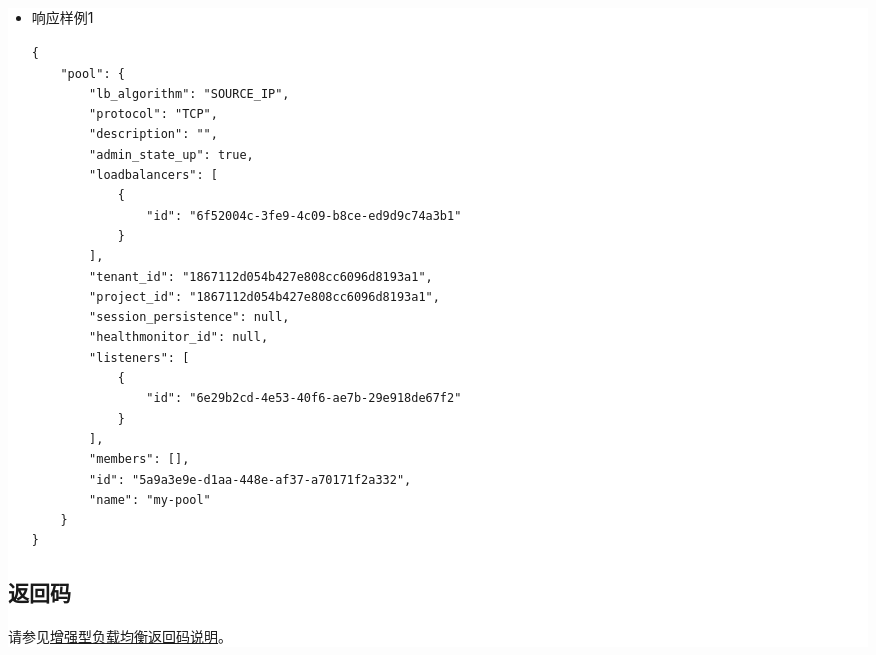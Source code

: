 
-   响应样例1

    ```
    {
        "pool": {
            "lb_algorithm": "SOURCE_IP",
            "protocol": "TCP",
            "description": "",
            "admin_state_up": true,
            "loadbalancers": [
                {
                    "id": "6f52004c-3fe9-4c09-b8ce-ed9d9c74a3b1"
                }
            ],
            "tenant_id": "1867112d054b427e808cc6096d8193a1",
            "project_id": "1867112d054b427e808cc6096d8193a1",
            "session_persistence": null,
            "healthmonitor_id": null,
            "listeners": [
                {
                    "id": "6e29b2cd-4e53-40f6-ae7b-29e918de67f2"
                }
            ],
            "members": [],
            "id": "5a9a3e9e-d1aa-448e-af37-a70171f2a332",
            "name": "my-pool"
        }
    }
    ```


## 返回码<a name="zh-cn_topic_0096561548_zh-cn_topic_0049139648_section57966003"></a>

请参见[增强型负载均衡返回码说明](增强型负载均衡返回码说明.md)。

